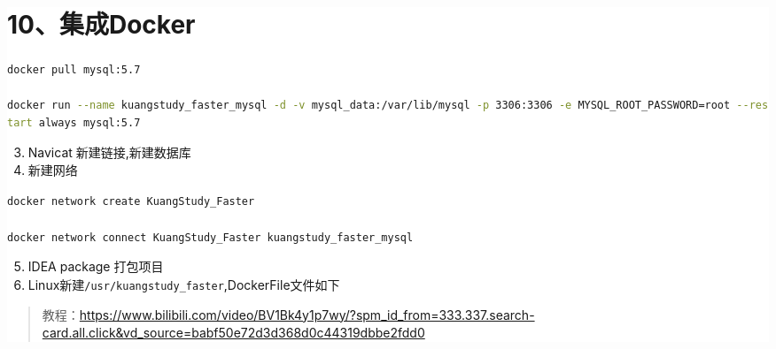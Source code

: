 

# 10、集成Docker

```bash
docker pull mysql:5.7

docker run --name kuangstudy_faster_mysql -d -v mysql_data:/var/lib/mysql -p 3306:3306 -e MYSQL_ROOT_PASSWORD=root --restart always mysql:5.7
```

3. Navicat 新建链接,新建数据库
4. 新建网络

```bash
docker network create KuangStudy_Faster

docker network connect KuangStudy_Faster kuangstudy_faster_mysql
```



5. IDEA package 打包项目
6. Linux新建`/usr/kuangstudy_faster`,DockerFile文件如下

> 教程：https://www.bilibili.com/video/BV1Bk4y1p7wy/?spm_id_from=333.337.search-card.all.click&vd_source=babf50e72d3d368d0c44319dbbe2fdd0
















































